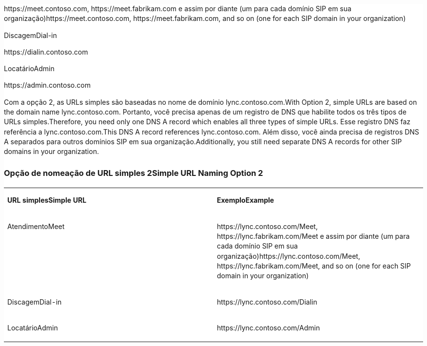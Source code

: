 <td><p><span data-ttu-id="b9df1-144"> https://meet.contoso.com, https://meet.fabrikam.com e assim por diante (um para cada domínio SIP em sua organização)</span><span class="sxs-lookup"><span data-stu-id="b9df1-144">https://meet.contoso.com, https://meet.fabrikam.com, and so on (one for each SIP domain in your organization)</span></span></p></td>
</tr>
<tr class="odd">
<td><p><span data-ttu-id="b9df1-145">Discagem</span><span class="sxs-lookup"><span data-stu-id="b9df1-145">Dial-in</span></span></p></td>
<td><p>https://dialin.contoso.com</p></td>
</tr>
<tr class="even">
<td><p><span data-ttu-id="b9df1-146">Locatário</span><span class="sxs-lookup"><span data-stu-id="b9df1-146">Admin</span></span></p></td>
<td><p>https://admin.contoso.com</p></td>
</tr>
</tbody>
</table>


<span data-ttu-id="b9df1-147">Com a opção 2, as URLs simples são baseadas no nome de domínio lync.contoso.com.</span><span class="sxs-lookup"><span data-stu-id="b9df1-147">With Option 2, simple URLs are based on the domain name lync.contoso.com.</span></span> <span data-ttu-id="b9df1-148">Portanto, você precisa apenas de um registro de DNS que habilite todos os três tipos de URLs simples.</span><span class="sxs-lookup"><span data-stu-id="b9df1-148">Therefore, you need only one DNS A record which enables all three types of simple URLs.</span></span> <span data-ttu-id="b9df1-149">Esse registro DNS faz referência a lync.contoso.com.</span><span class="sxs-lookup"><span data-stu-id="b9df1-149">This DNS A record references lync.contoso.com.</span></span> <span data-ttu-id="b9df1-150">Além disso, você ainda precisa de registros DNS A separados para outros domínios SIP em sua organização.</span><span class="sxs-lookup"><span data-stu-id="b9df1-150">Additionally, you still need separate DNS A records for other SIP domains in your organization.</span></span>

### <a name="simple-url-naming-option-2"></a><span data-ttu-id="b9df1-151">Opção de nomeação de URL simples 2</span><span class="sxs-lookup"><span data-stu-id="b9df1-151">Simple URL Naming Option 2</span></span>

<table>
<colgroup>
<col style="width: 50%" />
<col style="width: 50%" />
</colgroup>
<tbody>
<tr class="odd">
<td><p><span data-ttu-id="b9df1-152"><strong>URL simples</strong></span><span class="sxs-lookup"><span data-stu-id="b9df1-152"><strong>Simple URL</strong></span></span></p></td>
<td><p><span data-ttu-id="b9df1-153"><strong>Exemplo</strong></span><span class="sxs-lookup"><span data-stu-id="b9df1-153"><strong>Example</strong></span></span></p></td>
</tr>
<tr class="even">
<td><p><span data-ttu-id="b9df1-154">Atendimento</span><span class="sxs-lookup"><span data-stu-id="b9df1-154">Meet</span></span></p></td>
<td><p><span data-ttu-id="b9df1-155"> https://lync.contoso.com/Meet, https://lync.fabrikam.com/Meet e assim por diante (um para cada domínio SIP em sua organização)</span><span class="sxs-lookup"><span data-stu-id="b9df1-155">https://lync.contoso.com/Meet, https://lync.fabrikam.com/Meet, and so on (one for each SIP domain in your organization)</span></span></p></td>
</tr>
<tr class="odd">
<td><p><span data-ttu-id="b9df1-156">Discagem</span><span class="sxs-lookup"><span data-stu-id="b9df1-156">Dial-in</span></span></p></td>
<td><p>https://lync.contoso.com/Dialin</p></td>
</tr>
<tr class="even">
<td><p><span data-ttu-id="b9df1-157">Locatário</span><span class="sxs-lookup"><span data-stu-id="b9df1-157">Admin</span></span></p></td>
<td><p>https://lync.contoso.com/Admin</p></td>